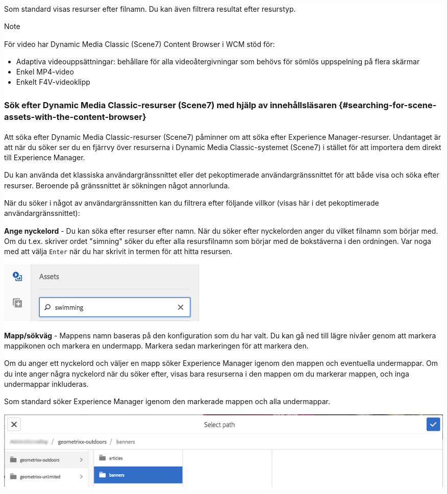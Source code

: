 Som standard visas resurser efter filnamn. Du kan även filtrera resultat efter resurstyp.

>[!NOTE]
>
>För video har Dynamic Media Classic (Scene7) Content Browser i WCM stöd för:
>
>* Adaptiva videouppsättningar: behållare för alla videoåtergivningar som behövs för sömlös uppspelning på flera skärmar
>* Enkel MP4-video
>* Enkelt F4V-videoklipp
>

### Sök efter Dynamic Media Classic-resurser (Scene7) med hjälp av innehållsläsaren {#searching-for-scene-assets-with-the-content-browser}

Att söka efter Dynamic Media Classic-resurser (Scene7) påminner om att söka efter Experience Manager-resurser. Undantaget är att när du söker ser du en fjärrvy över resurserna i Dynamic Media Classic-systemet (Scene7) i stället för att importera dem direkt till Experience Manager.

Du kan använda det klassiska användargränssnittet eller det pekoptimerade användargränssnittet för att både visa och söka efter resurser. Beroende på gränssnittet är sökningen något annorlunda.

När du söker i något av användargränssnitten kan du filtrera efter följande villkor (visas här i det pekoptimerade användargränssnittet):

**Ange nyckelord** - Du kan söka efter resurser efter namn. När du söker efter nyckelorden anger du vilket filnamn som börjar med. Om du t.ex. skriver ordet &quot;simning&quot; söker du efter alla resursfilnamn som börjar med de bokstäverna i den ordningen. Var noga med att välja `Enter` när du har skrivit in termen för att hitta resursen.

![chlimage_1-65](assets/chlimage_1-65.png)

**Mapp/sökväg** - Mappens namn baseras på den konfiguration som du har valt. Du kan gå ned till lägre nivåer genom att markera mappikonen och markera en undermapp. Markera sedan markeringen för att markera den.

Om du anger ett nyckelord och väljer en mapp söker Experience Manager igenom den mappen och eventuella undermappar. Om du inte anger några nyckelord när du söker efter, visas bara resurserna i den mappen om du markerar mappen, och inga undermappar inkluderas.

Som standard söker Experience Manager igenom den markerade mappen och alla undermappar.

![chlimage_1-66](assets/chlimage_1-66.png)
